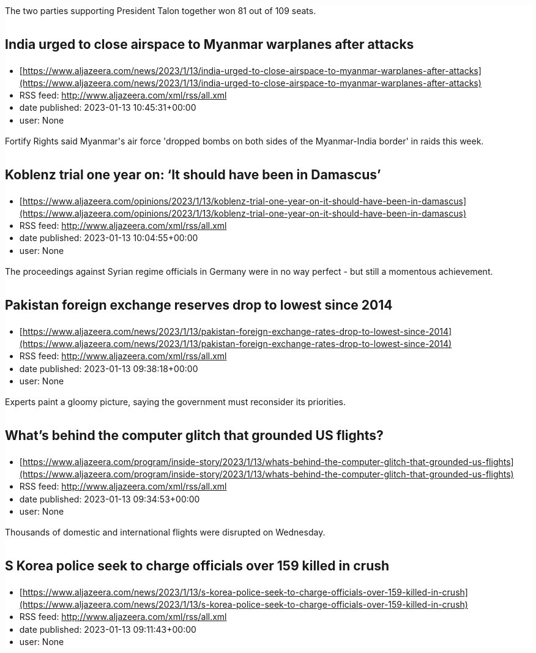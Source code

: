 The two parties supporting President Talon together won 81 out of 109 seats.

## India urged to close airspace to Myanmar warplanes after attacks
 - [https://www.aljazeera.com/news/2023/1/13/india-urged-to-close-airspace-to-myanmar-warplanes-after-attacks](https://www.aljazeera.com/news/2023/1/13/india-urged-to-close-airspace-to-myanmar-warplanes-after-attacks)
 - RSS feed: http://www.aljazeera.com/xml/rss/all.xml
 - date published: 2023-01-13 10:45:31+00:00
 - user: None

Fortify Rights said Myanmar&#039;s air force &#039;dropped bombs on both sides of the Myanmar-India border&#039; in raids this week.

## Koblenz trial one year on: ‘It should have been in Damascus’
 - [https://www.aljazeera.com/opinions/2023/1/13/koblenz-trial-one-year-on-it-should-have-been-in-damascus](https://www.aljazeera.com/opinions/2023/1/13/koblenz-trial-one-year-on-it-should-have-been-in-damascus)
 - RSS feed: http://www.aljazeera.com/xml/rss/all.xml
 - date published: 2023-01-13 10:04:55+00:00
 - user: None

The proceedings against Syrian regime officials in Germany were in no way perfect - but still a momentous achievement.

## Pakistan foreign exchange reserves drop to lowest since 2014
 - [https://www.aljazeera.com/news/2023/1/13/pakistan-foreign-exchange-rates-drop-to-lowest-since-2014](https://www.aljazeera.com/news/2023/1/13/pakistan-foreign-exchange-rates-drop-to-lowest-since-2014)
 - RSS feed: http://www.aljazeera.com/xml/rss/all.xml
 - date published: 2023-01-13 09:38:18+00:00
 - user: None

Experts paint a gloomy picture, saying the government must reconsider its priorities.

## What’s behind the computer glitch that grounded US flights?
 - [https://www.aljazeera.com/program/inside-story/2023/1/13/whats-behind-the-computer-glitch-that-grounded-us-flights](https://www.aljazeera.com/program/inside-story/2023/1/13/whats-behind-the-computer-glitch-that-grounded-us-flights)
 - RSS feed: http://www.aljazeera.com/xml/rss/all.xml
 - date published: 2023-01-13 09:34:53+00:00
 - user: None

Thousands of domestic and international flights were disrupted on Wednesday.

## S Korea police seek to charge officials over 159 killed in crush
 - [https://www.aljazeera.com/news/2023/1/13/s-korea-police-seek-to-charge-officials-over-159-killed-in-crush](https://www.aljazeera.com/news/2023/1/13/s-korea-police-seek-to-charge-officials-over-159-killed-in-crush)
 - RSS feed: http://www.aljazeera.com/xml/rss/all.xml
 - date published: 2023-01-13 09:11:43+00:00
 - user: None
